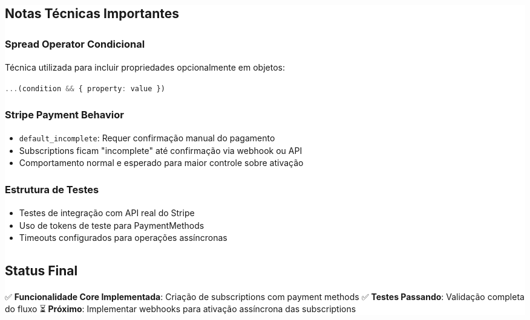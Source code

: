 ## Notas Técnicas Importantes

### Spread Operator Condicional
Técnica utilizada para incluir propriedades opcionalmente em objetos:
```typescript
...(condition && { property: value })
```

### Stripe Payment Behavior
- `default_incomplete`: Requer confirmação manual do pagamento
- Subscriptions ficam "incomplete" até confirmação via webhook ou API
- Comportamento normal e esperado para maior controle sobre ativação

### Estrutura de Testes
- Testes de integração com API real do Stripe
- Uso de tokens de teste para PaymentMethods
- Timeouts configurados para operações assíncronas

## Status Final
✅ **Funcionalidade Core Implementada**: Criação de subscriptions com payment methods
✅ **Testes Passando**: Validação completa do fluxo
⏳ **Próximo**: Implementar webhooks para ativação assíncrona das subscriptions
